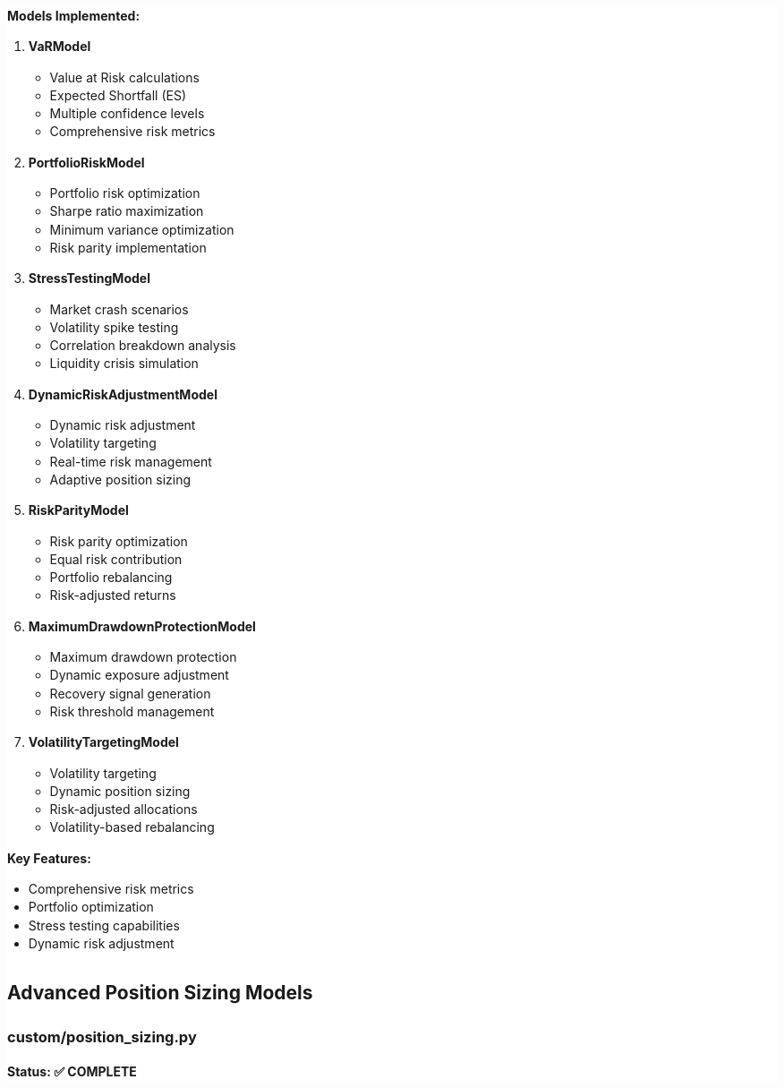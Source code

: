 **Models Implemented:**

1. **VaRModel**
   - Value at Risk calculations
   - Expected Shortfall (ES)
   - Multiple confidence levels
   - Comprehensive risk metrics

2. **PortfolioRiskModel**
   - Portfolio risk optimization
   - Sharpe ratio maximization
   - Minimum variance optimization
   - Risk parity implementation

3. **StressTestingModel**
   - Market crash scenarios
   - Volatility spike testing
   - Correlation breakdown analysis
   - Liquidity crisis simulation

4. **DynamicRiskAdjustmentModel**
   - Dynamic risk adjustment
   - Volatility targeting
   - Real-time risk management
   - Adaptive position sizing

5. **RiskParityModel**
   - Risk parity optimization
   - Equal risk contribution
   - Portfolio rebalancing
   - Risk-adjusted returns

6. **MaximumDrawdownProtectionModel**
   - Maximum drawdown protection
   - Dynamic exposure adjustment
   - Recovery signal generation
   - Risk threshold management

7. **VolatilityTargetingModel**
   - Volatility targeting
   - Dynamic position sizing
   - Risk-adjusted allocations
   - Volatility-based rebalancing

**Key Features:**
- Comprehensive risk metrics
- Portfolio optimization
- Stress testing capabilities
- Dynamic risk adjustment

## Advanced Position Sizing Models

### custom/position_sizing.py
**Status: ✅ COMPLETE**
